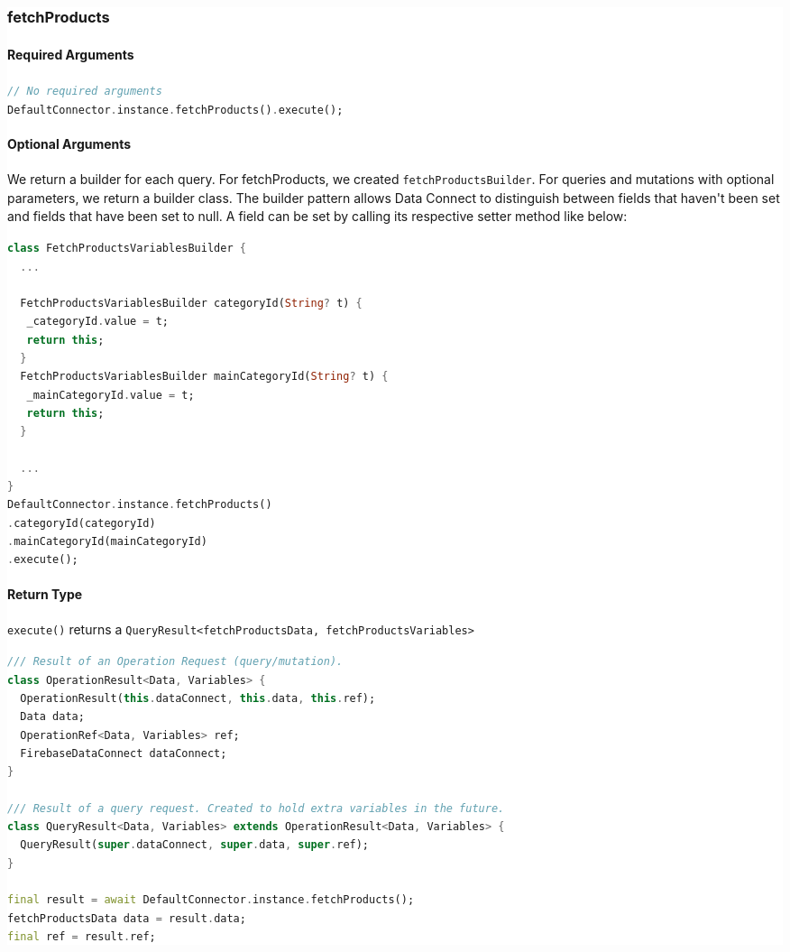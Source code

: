 
### fetchProducts
#### Required Arguments
```dart
// No required arguments
DefaultConnector.instance.fetchProducts().execute();
```

#### Optional Arguments
We return a builder for each query. For fetchProducts, we created `fetchProductsBuilder`. For queries and mutations with optional parameters, we return a builder class.
The builder pattern allows Data Connect to distinguish between fields that haven't been set and fields that have been set to null. A field can be set by calling its respective setter method like below:
```dart
class FetchProductsVariablesBuilder {
  ...
 
  FetchProductsVariablesBuilder categoryId(String? t) {
   _categoryId.value = t;
   return this;
  }
  FetchProductsVariablesBuilder mainCategoryId(String? t) {
   _mainCategoryId.value = t;
   return this;
  }

  ...
}
DefaultConnector.instance.fetchProducts()
.categoryId(categoryId)
.mainCategoryId(mainCategoryId)
.execute();
```

#### Return Type
`execute()` returns a `QueryResult<fetchProductsData, fetchProductsVariables>`
```dart
/// Result of an Operation Request (query/mutation).
class OperationResult<Data, Variables> {
  OperationResult(this.dataConnect, this.data, this.ref);
  Data data;
  OperationRef<Data, Variables> ref;
  FirebaseDataConnect dataConnect;
}

/// Result of a query request. Created to hold extra variables in the future.
class QueryResult<Data, Variables> extends OperationResult<Data, Variables> {
  QueryResult(super.dataConnect, super.data, super.ref);
}

final result = await DefaultConnector.instance.fetchProducts();
fetchProductsData data = result.data;
final ref = result.ref;
```
